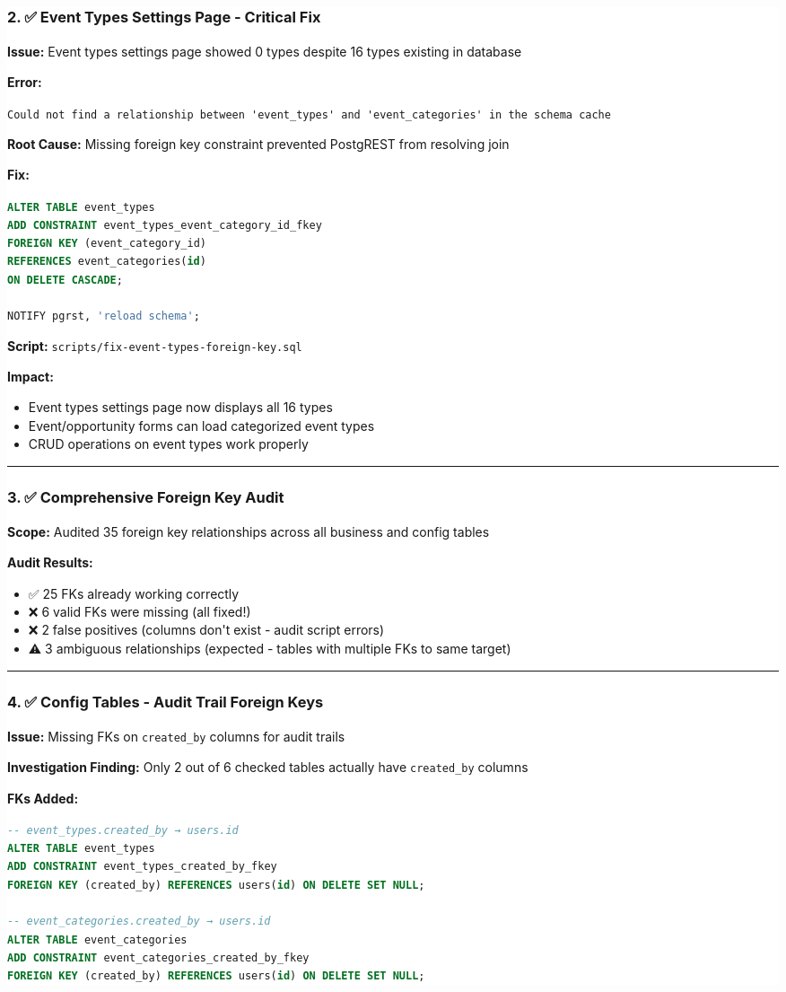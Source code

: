 ### 2. ✅ Event Types Settings Page - Critical Fix
**Issue:** Event types settings page showed 0 types despite 16 types existing in database

**Error:** 
```
Could not find a relationship between 'event_types' and 'event_categories' in the schema cache
```

**Root Cause:** Missing foreign key constraint prevented PostgREST from resolving join

**Fix:** 
```sql
ALTER TABLE event_types
ADD CONSTRAINT event_types_event_category_id_fkey
FOREIGN KEY (event_category_id)
REFERENCES event_categories(id)
ON DELETE CASCADE;

NOTIFY pgrst, 'reload schema';
```

**Script:** `scripts/fix-event-types-foreign-key.sql`

**Impact:** 
- Event types settings page now displays all 16 types
- Event/opportunity forms can load categorized event types
- CRUD operations on event types work properly

---

### 3. ✅ Comprehensive Foreign Key Audit
**Scope:** Audited 35 foreign key relationships across all business and config tables

**Audit Results:**
- ✅ 25 FKs already working correctly
- ❌ 6 valid FKs were missing (all fixed!)
- ❌ 2 false positives (columns don't exist - audit script errors)
- ⚠️ 3 ambiguous relationships (expected - tables with multiple FKs to same target)

---

### 4. ✅ Config Tables - Audit Trail Foreign Keys
**Issue:** Missing FKs on `created_by` columns for audit trails

**Investigation Finding:** Only 2 out of 6 checked tables actually have `created_by` columns

**FKs Added:**
```sql
-- event_types.created_by → users.id
ALTER TABLE event_types
ADD CONSTRAINT event_types_created_by_fkey
FOREIGN KEY (created_by) REFERENCES users(id) ON DELETE SET NULL;

-- event_categories.created_by → users.id
ALTER TABLE event_categories
ADD CONSTRAINT event_categories_created_by_fkey
FOREIGN KEY (created_by) REFERENCES users(id) ON DELETE SET NULL;
```
